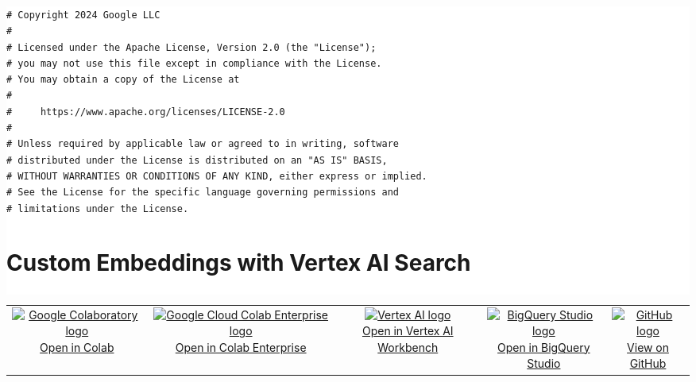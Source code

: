 ```
# Copyright 2024 Google LLC
#
# Licensed under the Apache License, Version 2.0 (the "License");
# you may not use this file except in compliance with the License.
# You may obtain a copy of the License at
#
#     https://www.apache.org/licenses/LICENSE-2.0
#
# Unless required by applicable law or agreed to in writing, software
# distributed under the License is distributed on an "AS IS" BASIS,
# WITHOUT WARRANTIES OR CONDITIONS OF ANY KIND, either express or implied.
# See the License for the specific language governing permissions and
# limitations under the License.
```

# Custom Embeddings with Vertex AI Search

<table align="left">
  <td style="text-align: center">
    <a href="https://colab.research.google.com/github/GoogleCloudPlatform/generative-ai/blob/main/search/custom-embeddings/custom_embeddings.ipynb">
      <img width="32px" src="https://www.gstatic.com/pantheon/images/bigquery/welcome_page/colab-logo.svg" alt="Google Colaboratory logo"><br> Open in Colab
    </a>
  </td>
  <td style="text-align: center">
    <a href="https://console.cloud.google.com/vertex-ai/colab/import/https:%2F%2Fraw.githubusercontent.com%2FGoogleCloudPlatform%2Fgenerative-ai%2Fmain%2Fsearch%2Fcustom-embeddings%2Fcustom_embeddings.ipynb">
      <img width="32px" src="https://lh3.googleusercontent.com/JmcxdQi-qOpctIvWKgPtrzZdJJK-J3sWE1RsfjZNwshCFgE_9fULcNpuXYTilIR2hjwN" alt="Google Cloud Colab Enterprise logo"><br> Open in Colab Enterprise
    </a>
  </td>
  <td style="text-align: center">
    <a href="https://console.cloud.google.com/vertex-ai/workbench/deploy-notebook?download_url=https://raw.githubusercontent.com/GoogleCloudPlatform/generative-ai/main/search/custom-embeddings/custom_embeddings.ipynb">
      <img src="https://www.gstatic.com/images/branding/gcpiconscolors/vertexai/v1/32px.svg" alt="Vertex AI logo"><br> Open in Vertex AI Workbench
    </a>
  </td>
  <td style="text-align: center">
    <a href="https://console.cloud.google.com/bigquery/import?url=https://github.com/GoogleCloudPlatform/generative-ai/blob/main/search/custom-embeddings/custom_embeddings.ipynb">
      <img src="https://www.gstatic.com/images/branding/gcpiconscolors/bigquery/v1/32px.svg" alt="BigQuery Studio logo"><br> Open in BigQuery Studio
    </a>
  </td>
  <td style="text-align: center">
    <a href="https://github.com/GoogleCloudPlatform/generative-ai/blob/main/search/custom-embeddings/custom_embeddings.ipynb">
      <img width="32px" src="https://upload.wikimedia.org/wikipedia/commons/9/91/Octicons-mark-github.svg" alt="GitHub logo"><br> View on GitHub
    </a>
  </td>
</table>

---